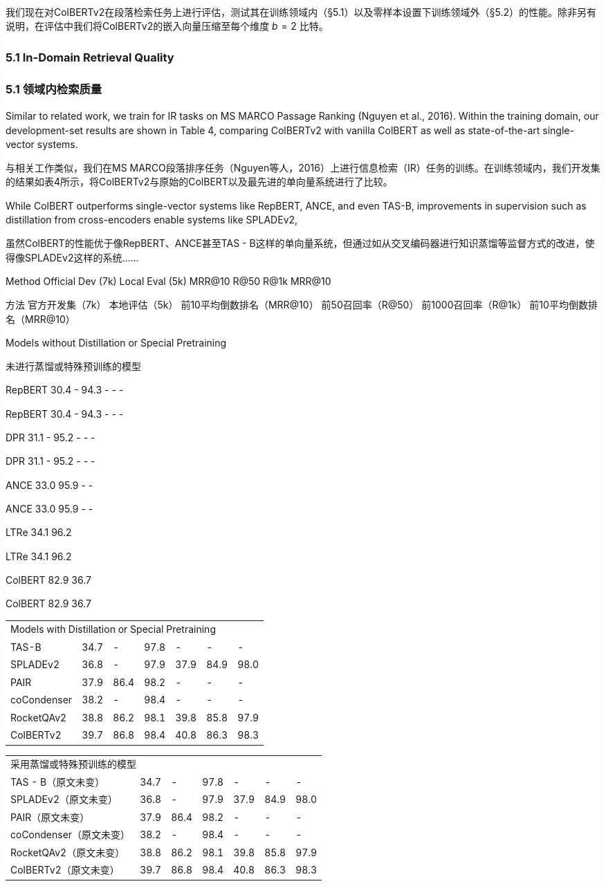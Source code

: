 我们现在对ColBERTv2在段落检索任务上进行评估，测试其在训练领域内（§5.1）以及零样本设置下训练领域外（§5.2）的性能。除非另有说明，在评估中我们将ColBERTv2的嵌入向量压缩至每个维度 $b = 2$ 比特。

### 5.1 In-Domain Retrieval Quality

### 5.1 领域内检索质量

Similar to related work, we train for IR tasks on MS MARCO Passage Ranking (Nguyen et al., 2016). Within the training domain, our development-set results are shown in Table 4, comparing ColBERTv2 with vanilla ColBERT as well as state-of-the-art single-vector systems.

与相关工作类似，我们在MS MARCO段落排序任务（Nguyen等人，2016）上进行信息检索（IR）任务的训练。在训练领域内，我们开发集的结果如表4所示，将ColBERTv2与原始的ColBERT以及最先进的单向量系统进行了比较。

While ColBERT outperforms single-vector systems like RepBERT, ANCE, and even TAS-B, improvements in supervision such as distillation from cross-encoders enable systems like SPLADEv2,

虽然ColBERT的性能优于像RepBERT、ANCE甚至TAS - B这样的单向量系统，但通过如从交叉编码器进行知识蒸馏等监督方式的改进，使得像SPLADEv2这样的系统……



Method Official Dev (7k) Local Eval (5k) MRR@10 R@50 R@1k MRR@10

方法 官方开发集（7k） 本地评估（5k） 前10平均倒数排名（MRR@10） 前50召回率（R@50） 前1000召回率（R@1k） 前10平均倒数排名（MRR@10）

Models without Distillation or Special Pretraining

未进行蒸馏或特殊预训练的模型

RepBERT 30.4 - 94.3 - - -

RepBERT 30.4 - 94.3 - - -

DPR 31.1 - 95.2 - - -

DPR 31.1 - 95.2 - - -

ANCE 33.0 95.9 - -

ANCE 33.0 95.9 - -

LTRe 34.1 96.2

LTRe 34.1 96.2

ColBERT 82.9 36.7

ColBERT 82.9 36.7

<table><tr><td colspan="7">Models with Distillation or Special Pretraining</td></tr><tr><td>TAS-B</td><td>34.7</td><td>-</td><td>97.8</td><td>-</td><td>-</td><td>-</td></tr><tr><td>SPLADEv2</td><td>36.8</td><td>-</td><td>97.9</td><td>37.9</td><td>84.9</td><td>98.0</td></tr><tr><td>PAIR</td><td>37.9</td><td>86.4</td><td>98.2</td><td>-</td><td>-</td><td>-</td></tr><tr><td>coCondenser</td><td>38.2</td><td>-</td><td>98.4</td><td>-</td><td>-</td><td>-</td></tr><tr><td>RocketQAv2</td><td>38.8</td><td>86.2</td><td>98.1</td><td>39.8</td><td>85.8</td><td>97.9</td></tr><tr><td>ColBERTv2</td><td>39.7</td><td>86.8</td><td>98.4</td><td>40.8</td><td>86.3</td><td>98.3</td></tr></table>

<table><tbody><tr><td colspan="7">采用蒸馏或特殊预训练的模型</td></tr><tr><td>TAS - B（原文未变）</td><td>34.7</td><td>-</td><td>97.8</td><td>-</td><td>-</td><td>-</td></tr><tr><td>SPLADEv2（原文未变）</td><td>36.8</td><td>-</td><td>97.9</td><td>37.9</td><td>84.9</td><td>98.0</td></tr><tr><td>PAIR（原文未变）</td><td>37.9</td><td>86.4</td><td>98.2</td><td>-</td><td>-</td><td>-</td></tr><tr><td>coCondenser（原文未变）</td><td>38.2</td><td>-</td><td>98.4</td><td>-</td><td>-</td><td>-</td></tr><tr><td>RocketQAv2（原文未变）</td><td>38.8</td><td>86.2</td><td>98.1</td><td>39.8</td><td>85.8</td><td>97.9</td></tr><tr><td>ColBERTv2（原文未变）</td><td>39.7</td><td>86.8</td><td>98.4</td><td>40.8</td><td>86.3</td><td>98.3</td></tr></tbody></table>
